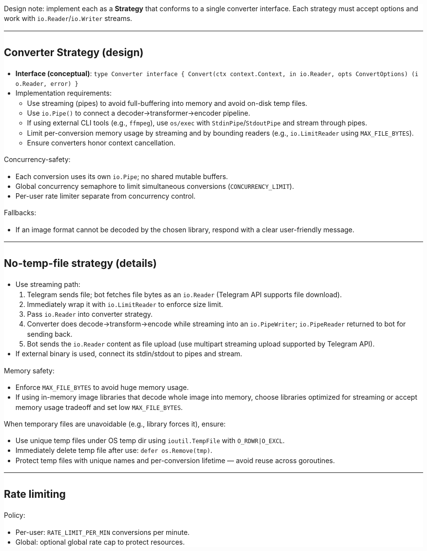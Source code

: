 Design note: implement each as a **Strategy** that conforms to a single converter interface. Each strategy must accept options and work with `io.Reader`/`io.Writer` streams.

---

## Converter Strategy (design)
- **Interface (conceptual)**: `type Converter interface { Convert(ctx context.Context, in io.Reader, opts ConvertOptions) (io.Reader, error) }`
- Implementation requirements:
  - Use streaming (pipes) to avoid full-buffering into memory and avoid on-disk temp files.
  - Use `io.Pipe()` to connect a decoder->transformer->encoder pipeline.
  - If using external CLI tools (e.g., `ffmpeg`), use `os/exec` with `StdinPipe`/`StdoutPipe` and stream through pipes.
  - Limit per-conversion memory usage by streaming and by bounding readers (e.g., `io.LimitReader` using `MAX_FILE_BYTES`).
  - Ensure converters honor context cancellation.

Concurrency-safety:
- Each conversion uses its own `io.Pipe`; no shared mutable buffers.
- Global concurrency semaphore to limit simultaneous conversions (`CONCURRENCY_LIMIT`).
- Per-user rate limiter separate from concurrency control.

Fallbacks:
- If an image format cannot be decoded by the chosen library, respond with a clear user-friendly message.

---

## No-temp-file strategy (details)
- Use streaming path:
  1. Telegram sends file; bot fetches file bytes as an `io.Reader` (Telegram API supports file download).
  2. Immediately wrap it with `io.LimitReader` to enforce size limit.
  3. Pass `io.Reader` into converter strategy.
  4. Converter does decode->transform->encode while streaming into an `io.PipeWriter`; `io.PipeReader` returned to bot for sending back.
  5. Bot sends the `io.Reader` content as file upload (use multipart streaming upload supported by Telegram API).
- If external binary is used, connect its stdin/stdout to pipes and stream.

Memory safety:
- Enforce `MAX_FILE_BYTES` to avoid huge memory usage.
- If using in-memory image libraries that decode whole image into memory, choose libraries optimized for streaming or accept memory usage tradeoff and set low `MAX_FILE_BYTES`.

When temporary files are unavoidable (e.g., library forces it), ensure:
- Use unique temp files under OS temp dir using `ioutil.TempFile` with `O_RDWR|O_EXCL`.
- Immediately delete temp file after use: `defer os.Remove(tmp)`.
- Protect temp files with unique names and per-conversion lifetime — avoid reuse across goroutines.

---

## Rate limiting
Policy:
- Per-user: `RATE_LIMIT_PER_MIN` conversions per minute.
- Global: optional global rate cap to protect resources.
